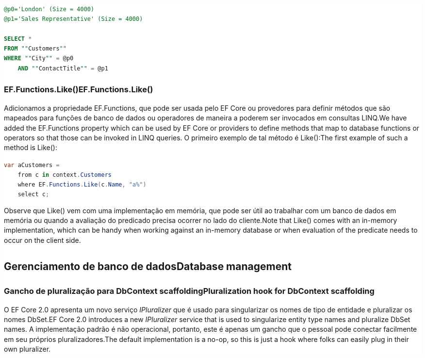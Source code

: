 ```sql
@p0='London' (Size = 4000)
@p1='Sales Representative' (Size = 4000)

SELECT *
FROM ""Customers""
WHERE ""City"" = @p0
    AND ""ContactTitle"" = @p1
```

### <a name="effunctionslike"></a><span data-ttu-id="28acb-186">EF.Functions.Like()</span><span class="sxs-lookup"><span data-stu-id="28acb-186">EF.Functions.Like()</span></span>

<span data-ttu-id="28acb-187">Adicionamos a propriedade EF.Functions, que pode ser usada pelo EF Core ou provedores para definir métodos que são mapeados para funções de banco de dados ou operadores de maneira a poderem ser invocados em consultas LINQ.</span><span class="sxs-lookup"><span data-stu-id="28acb-187">We have added the EF.Functions property which can be used by EF Core or providers to define methods that map to database functions or operators so that those can be invoked in LINQ queries.</span></span> <span data-ttu-id="28acb-188">O primeiro exemplo de tal método é Like():</span><span class="sxs-lookup"><span data-stu-id="28acb-188">The first example of such a method is Like():</span></span>

``` csharp
var aCustomers =
    from c in context.Customers
    where EF.Functions.Like(c.Name, "a%")
    select c;
```

<span data-ttu-id="28acb-189">Observe que Like() vem com uma implementação em memória, que pode ser útil ao trabalhar com um banco de dados em memória ou quando a avaliação do predicado precisa ocorrer no lado do cliente.</span><span class="sxs-lookup"><span data-stu-id="28acb-189">Note that Like() comes with an in-memory implementation, which can be handy when working against an in-memory database or when evaluation of the predicate needs to occur on the client side.</span></span>

## <a name="database-management"></a><span data-ttu-id="28acb-190">Gerenciamento de banco de dados</span><span class="sxs-lookup"><span data-stu-id="28acb-190">Database management</span></span>

### <a name="pluralization-hook-for-dbcontext-scaffolding"></a><span data-ttu-id="28acb-191">Gancho de pluralização para DbContext scaffolding</span><span class="sxs-lookup"><span data-stu-id="28acb-191">Pluralization hook for DbContext scaffolding</span></span>

<span data-ttu-id="28acb-192">O EF Core 2.0 apresenta um novo serviço *IPluralizer* que é usado para singularizar os nomes de tipo de entidade e pluralizar os nomes DbSet.</span><span class="sxs-lookup"><span data-stu-id="28acb-192">EF Core 2.0 introduces a new *IPluralizer* service that is used to singularize entity type names and pluralize DbSet names.</span></span> <span data-ttu-id="28acb-193">A implementação padrão é não operacional, portanto, este é apenas um gancho que o pessoal pode conectar facilmente em seu próprios pluralizadores.</span><span class="sxs-lookup"><span data-stu-id="28acb-193">The default implementation is a no-op, so this is just a hook where folks can easily plug in their own pluralizer.</span></span>
